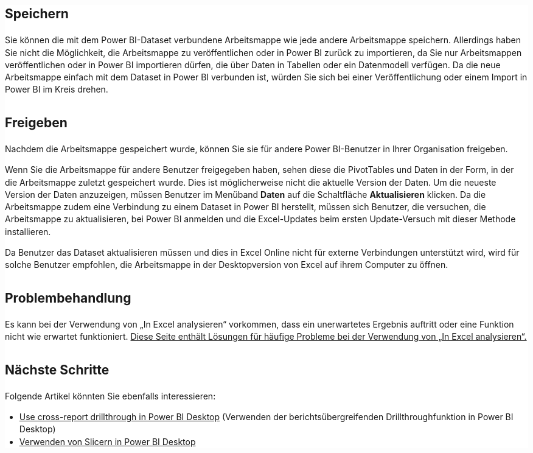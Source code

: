 ## <a name="save"></a>Speichern
Sie können die mit dem Power BI-Dataset verbundene Arbeitsmappe wie jede andere Arbeitsmappe speichern. Allerdings haben Sie nicht die Möglichkeit, die Arbeitsmappe zu veröffentlichen oder in Power BI zurück zu importieren, da Sie nur Arbeitsmappen veröffentlichen oder in Power BI importieren dürfen, die über Daten in Tabellen oder ein Datenmodell verfügen. Da die neue Arbeitsmappe einfach mit dem Dataset in Power BI verbunden ist, würden Sie sich bei einer Veröffentlichung oder einem Import in Power BI im Kreis drehen.

## <a name="share"></a>Freigeben
Nachdem die Arbeitsmappe gespeichert wurde, können Sie sie für andere Power BI-Benutzer in Ihrer Organisation freigeben.

Wenn Sie die Arbeitsmappe für andere Benutzer freigegeben haben, sehen diese die PivotTables und Daten in der Form, in der die Arbeitsmappe zuletzt gespeichert wurde. Dies ist möglicherweise nicht die aktuelle Version der Daten. Um die neueste Version der Daten anzuzeigen, müssen Benutzer im Menüband **Daten** auf die Schaltfläche **Aktualisieren** klicken. Da die Arbeitsmappe zudem eine Verbindung zu einem Dataset in Power BI herstellt, müssen sich Benutzer, die versuchen, die Arbeitsmappe zu aktualisieren, bei Power BI anmelden und die Excel-Updates beim ersten Update-Versuch mit dieser Methode installieren.

Da Benutzer das Dataset aktualisieren müssen und dies in Excel Online nicht für externe Verbindungen unterstützt wird, wird für solche Benutzer empfohlen, die Arbeitsmappe in der Desktopversion von Excel auf ihrem Computer zu öffnen.

## <a name="troubleshooting"></a>Problembehandlung
Es kann bei der Verwendung von „In Excel analysieren“ vorkommen, dass ein unerwartetes Ergebnis auftritt oder eine Funktion nicht wie erwartet funktioniert. [Diese Seite enthält Lösungen für häufige Probleme bei der Verwendung von „In Excel analysieren“.](desktop-troubleshooting-analyze-in-excel.md)

## <a name="next-steps"></a>Nächste Schritte

Folgende Artikel könnten Sie ebenfalls interessieren:

* [Use cross-report drillthrough in Power BI Desktop](desktop-cross-report-drill-through.md) (Verwenden der berichtsübergreifenden Drillthroughfunktion in Power BI Desktop)
* [Verwenden von Slicern in Power BI Desktop](visuals/power-bi-visualization-slicers.md)
